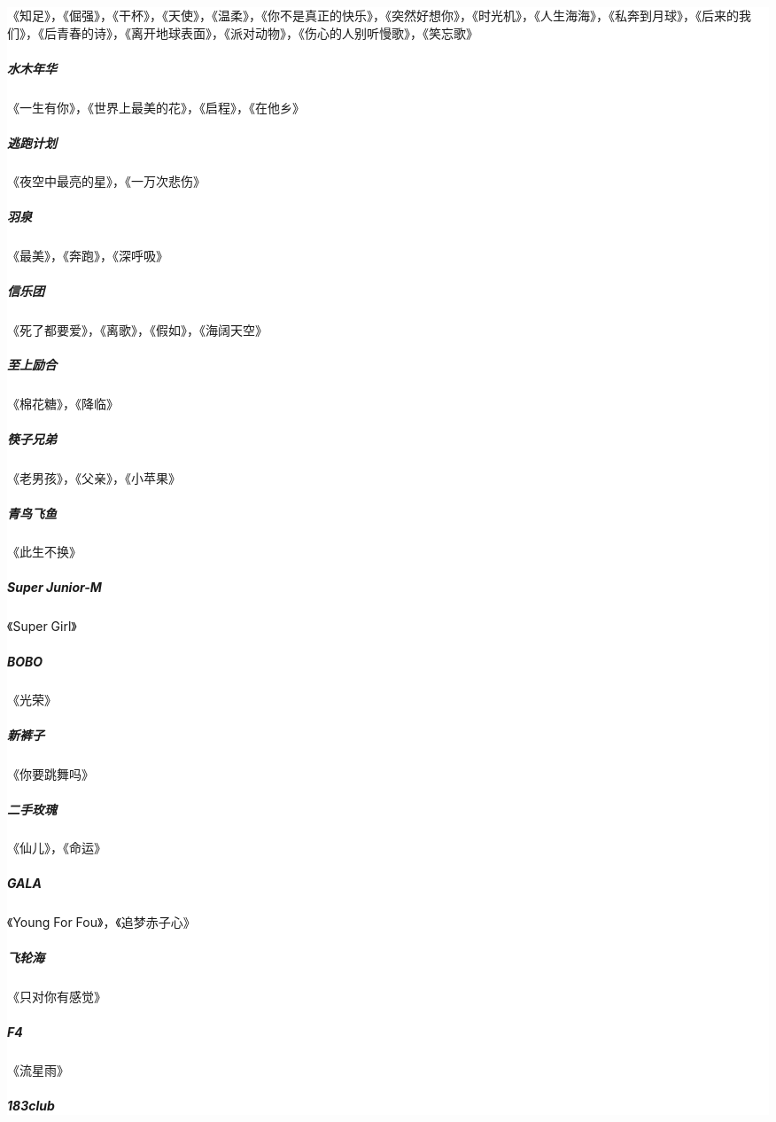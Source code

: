 《知足》，《倔强》，《干杯》，《天使》，《温柔》，《你不是真正的快乐》，《突然好想你》，《时光机》，《人生海海》，《私奔到月球》，《后来的我们》，《后青春的诗》，《离开地球表面》，《派对动物》，《伤心的人别听慢歌》，《笑忘歌》

##### 水木年华

《一生有你》，《世界上最美的花》，《启程》，《在他乡》

##### 逃跑计划

《夜空中最亮的星》，《一万次悲伤》

##### 羽泉

《最美》，《奔跑》，《深呼吸》

##### 信乐团

《死了都要爱》，《离歌》，《假如》，《海阔天空》

##### 至上励合

《棉花糖》，《降临》

##### 筷子兄弟

《老男孩》，《父亲》，《小苹果》

##### 青鸟飞鱼

《此生不换》

##### Super Junior-M

《Super Girl》

##### BOBO

《光荣》

##### 新裤子

《你要跳舞吗》

##### 二手玫瑰

《仙儿》，《命运》

##### GALA

《Young For Fou》，《追梦赤子心》

##### 飞轮海

《只对你有感觉》

##### F4

《流星雨》

##### 183club
